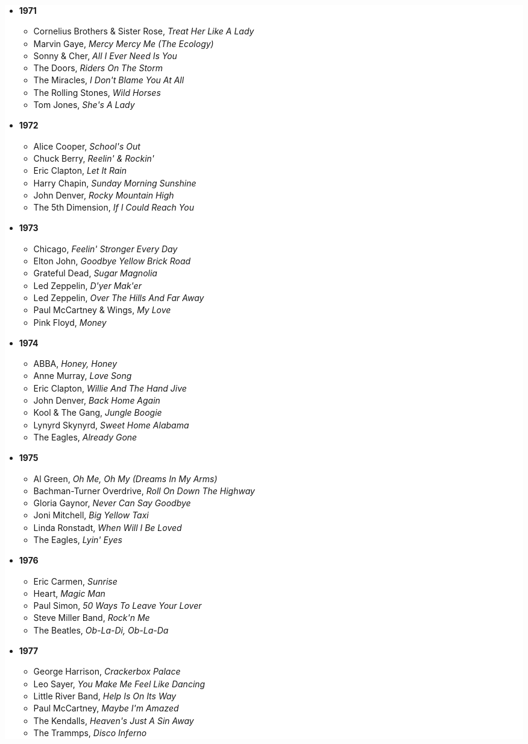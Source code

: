 + **1971**
    + Cornelius Brothers & Sister Rose, *Treat Her Like A Lady*
    + Marvin Gaye, *Mercy Mercy Me (The Ecology)*
    + Sonny & Cher, *All I Ever Need Is You*
    + The Doors, *Riders On The Storm*
    + The Miracles, *I Don't Blame You At All*
    + The Rolling Stones, *Wild Horses*
    + Tom Jones, *She's A Lady*

+ **1972**
    + Alice Cooper, *School's Out*
    + Chuck Berry, *Reelin' & Rockin'*
    + Eric Clapton, *Let It Rain*
    + Harry Chapin, *Sunday Morning Sunshine*
    + John Denver, *Rocky Mountain High*
    + The 5th Dimension, *If I Could Reach You*

+ **1973**
    + Chicago, *Feelin' Stronger Every Day*
    + Elton John, *Goodbye Yellow Brick Road*
    + Grateful Dead, *Sugar Magnolia*
    + Led Zeppelin, *D'yer Mak'er*
    + Led Zeppelin, *Over The Hills And Far Away*
    + Paul McCartney & Wings, *My Love*
    + Pink Floyd, *Money*

+ **1974**
    + ABBA, *Honey, Honey*
    + Anne Murray, *Love Song*
    + Eric Clapton, *Willie And The Hand Jive*
    + John Denver, *Back Home Again*
    + Kool & The Gang, *Jungle Boogie*
    + Lynyrd Skynyrd, *Sweet Home Alabama*
    + The Eagles, *Already Gone*

+ **1975**
    + Al Green, *Oh Me, Oh My (Dreams In My Arms)*
    + Bachman-Turner Overdrive, *Roll On Down The Highway*
    + Gloria Gaynor, *Never Can Say Goodbye*
    + Joni Mitchell, *Big Yellow Taxi*
    + Linda Ronstadt, *When Will I Be Loved*
    + The Eagles, *Lyin' Eyes*

+ **1976**
    + Eric Carmen, *Sunrise*
    + Heart, *Magic Man*
    + Paul Simon, *50 Ways To Leave Your Lover*
    + Steve Miller Band, *Rock'n Me*
    + The Beatles, *Ob-La-Di, Ob-La-Da*

+ **1977**
    + George Harrison, *Crackerbox Palace*
    + Leo Sayer, *You Make Me Feel Like Dancing*
    + Little River Band, *Help Is On Its Way*
    + Paul McCartney, *Maybe I'm Amazed*
    + The Kendalls, *Heaven's Just A Sin Away*
    + The Trammps, *Disco Inferno*
